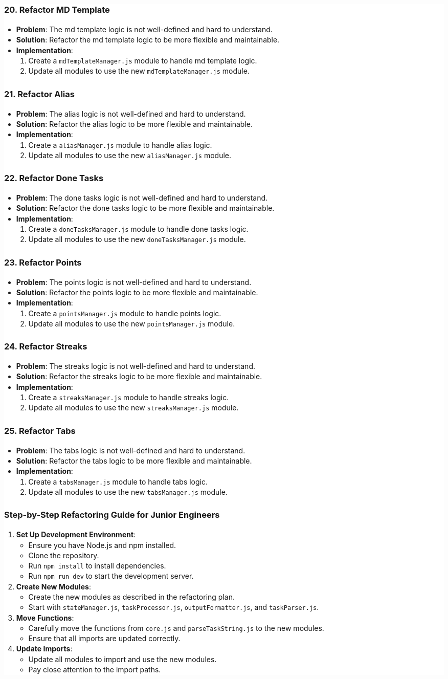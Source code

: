 ### 20. Refactor MD Template

-   **Problem**: The md template logic is not well-defined and hard to understand.
-   **Solution**: Refactor the md template logic to be more flexible and maintainable.
-   **Implementation**:
    1.  Create a `mdTemplateManager.js` module to handle md template logic.
    2.  Update all modules to use the new `mdTemplateManager.js` module.

### 21. Refactor Alias

-   **Problem**: The alias logic is not well-defined and hard to understand.
-   **Solution**: Refactor the alias logic to be more flexible and maintainable.
-   **Implementation**:
    1.  Create a `aliasManager.js` module to handle alias logic.
    2.  Update all modules to use the new `aliasManager.js` module.

### 22. Refactor Done Tasks

-   **Problem**: The done tasks logic is not well-defined and hard to understand.
-   **Solution**: Refactor the done tasks logic to be more flexible and maintainable.
-   **Implementation**:
    1.  Create a `doneTasksManager.js` module to handle done tasks logic.
    2.  Update all modules to use the new `doneTasksManager.js` module.

### 23. Refactor Points

-   **Problem**: The points logic is not well-defined and hard to understand.
-   **Solution**: Refactor the points logic to be more flexible and maintainable.
-   **Implementation**:
    1.  Create a `pointsManager.js` module to handle points logic.
    2.  Update all modules to use the new `pointsManager.js` module.

### 24. Refactor Streaks

-   **Problem**: The streaks logic is not well-defined and hard to understand.
-   **Solution**: Refactor the streaks logic to be more flexible and maintainable.
-   **Implementation**:
    1.  Create a `streaksManager.js` module to handle streaks logic.
    2.  Update all modules to use the new `streaksManager.js` module.

### 25. Refactor Tabs

-   **Problem**: The tabs logic is not well-defined and hard to understand.
-   **Solution**: Refactor the tabs logic to be more flexible and maintainable.
-   **Implementation**:
    1.  Create a `tabsManager.js` module to handle tabs logic.
    2.  Update all modules to use the new `tabsManager.js` module.

### Step-by-Step Refactoring Guide for Junior Engineers

1.  **Set Up Development Environment**:
    -   Ensure you have Node.js and npm installed.
    -   Clone the repository.
    -   Run `npm install` to install dependencies.
    -   Run `npm run dev` to start the development server.
2.  **Create New Modules**:
    -   Create the new modules as described in the refactoring plan.
    -   Start with `stateManager.js`, `taskProcessor.js`, `outputFormatter.js`, and `taskParser.js`.
3.  **Move Functions**:
    -   Carefully move the functions from `core.js` and `parseTaskString.js` to the new modules.
    -   Ensure that all imports are updated correctly.
4.  **Update Imports**:
    -   Update all modules to import and use the new modules.
    -   Pay close attention to the import paths.